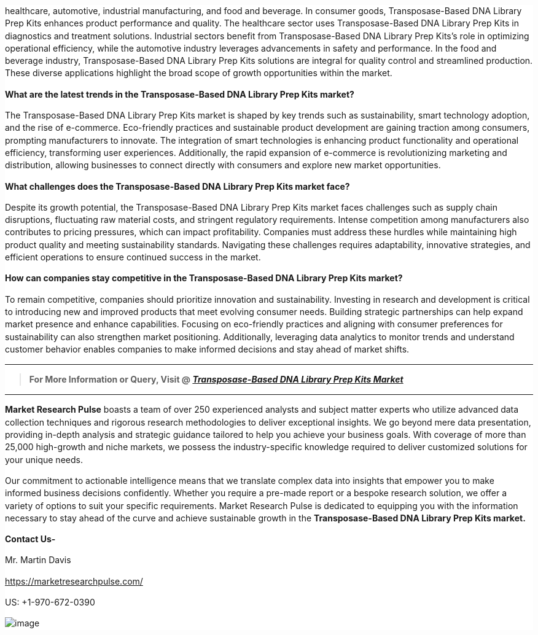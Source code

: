 healthcare, automotive, industrial manufacturing, and food and beverage. In consumer goods, Transposase-Based DNA Library Prep Kits enhances product performance and quality. The healthcare sector uses Transposase-Based DNA Library Prep Kits in diagnostics and treatment solutions. Industrial sectors benefit from Transposase-Based DNA Library Prep Kits&rsquo;s role in optimizing operational efficiency, while the automotive industry leverages advancements in safety and performance. In the food and beverage industry, Transposase-Based DNA Library Prep Kits solutions are integral for quality control and streamlined production. These diverse applications highlight the broad scope of growth opportunities within the market.</p><p><strong>What are the latest trends in the Transposase-Based DNA Library Prep Kits market?</strong></p><p>The Transposase-Based DNA Library Prep Kits market is shaped by key trends such as sustainability, smart technology adoption, and the rise of e-commerce. Eco-friendly practices and sustainable product development are gaining traction among consumers, prompting manufacturers to innovate. The integration of smart technologies is enhancing product functionality and operational efficiency, transforming user experiences. Additionally, the rapid expansion of e-commerce is revolutionizing marketing and distribution, allowing businesses to connect directly with consumers and explore new market opportunities.</p><p><strong>What challenges does the Transposase-Based DNA Library Prep Kits market face?</strong></p><p>Despite its growth potential, the Transposase-Based DNA Library Prep Kits market faces challenges such as supply chain disruptions, fluctuating raw material costs, and stringent regulatory requirements. Intense competition among manufacturers also contributes to pricing pressures, which can impact profitability. Companies must address these hurdles while maintaining high product quality and meeting sustainability standards. Navigating these challenges requires adaptability, innovative strategies, and efficient operations to ensure continued success in the market.</p><p><strong>How can companies stay competitive in the Transposase-Based DNA Library Prep Kits market?</strong></p><p>To remain competitive, companies should prioritize innovation and sustainability. Investing in research and development is critical to introducing new and improved products that meet evolving consumer needs. Building strategic partnerships can help expand market presence and enhance capabilities. Focusing on eco-friendly practices and aligning with consumer preferences for sustainability can also strengthen market positioning. Additionally, leveraging data analytics to monitor trends and understand customer behavior enables companies to make informed decisions and stay ahead of market shifts.</p><hr /><blockquote><p><strong>For More Information or Query, Visit @&nbsp;<em><a href="https://marketresearchpulse.com/report/7658/transposase-based-dna-library-prep-kits-market?utm_source=Linkedin&utm_medium=028">Transposase-Based DNA Library Prep Kits Market</a></em></strong></p></blockquote><hr /><p><strong>Market Research Pulse</strong> boasts a team of over 250 experienced analysts and subject matter experts who utilize advanced data collection techniques and rigorous research methodologies to deliver exceptional insights. We go beyond mere data presentation, providing in-depth analysis and strategic guidance tailored to help you achieve your business goals. With coverage of more than 25,000 high-growth and niche markets, we possess the industry-specific knowledge required to deliver customized solutions for your unique needs.</p><p>Our commitment to actionable intelligence means that we translate complex data into insights that empower you to make informed business decisions confidently. Whether you require a pre-made report or a bespoke research solution, we offer a variety of options to suit your specific requirements. Market Research Pulse is dedicated to equipping you with the information necessary to stay ahead of the curve and achieve sustainable growth in the <strong>Transposase-Based DNA Library Prep Kits market.</strong></p><p><strong>Contact Us-</strong></p><p>Mr. Martin Davis</p><p>https://marketresearchpulse.com/</p><p>US: +1-970-672-0390</p>
![image](https://github.com/user-attachments/assets/84d34a69-b93c-439b-bcb8-3524149507e3)
